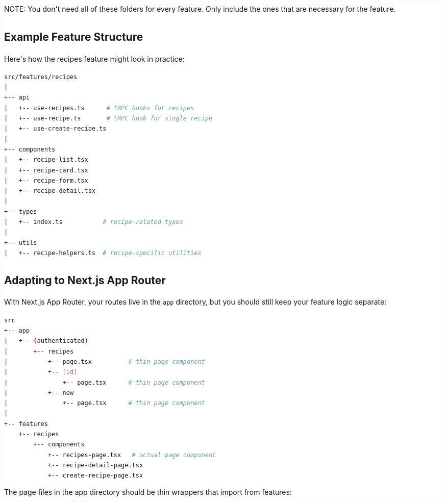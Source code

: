 NOTE: You don't need all of these folders for every feature. Only include the ones that are necessary for the feature.

## Example Feature Structure

Here's how the recipes feature might look in practice:

```sh
src/features/recipes
|
+-- api
|   +-- use-recipes.ts      # tRPC hooks for recipes
|   +-- use-recipe.ts       # tRPC hook for single recipe
|   +-- use-create-recipe.ts
|
+-- components
|   +-- recipe-list.tsx
|   +-- recipe-card.tsx
|   +-- recipe-form.tsx
|   +-- recipe-detail.tsx
|
+-- types
|   +-- index.ts           # recipe-related types
|
+-- utils
|   +-- recipe-helpers.ts  # recipe-specific utilities
```

## Adapting to Next.js App Router

With Next.js App Router, your routes live in the `app` directory, but you should still keep your feature logic separate:

```sh
src
+-- app
|   +-- (authenticated)
|       +-- recipes
|           +-- page.tsx          # thin page component
|           +-- [id]
|               +-- page.tsx      # thin page component
|           +-- new
|               +-- page.tsx      # thin page component
|
+-- features
    +-- recipes
        +-- components
            +-- recipes-page.tsx   # actual page component
            +-- recipe-detail-page.tsx
            +-- create-recipe-page.tsx
```

The page files in the app directory should be thin wrappers that import from features:
